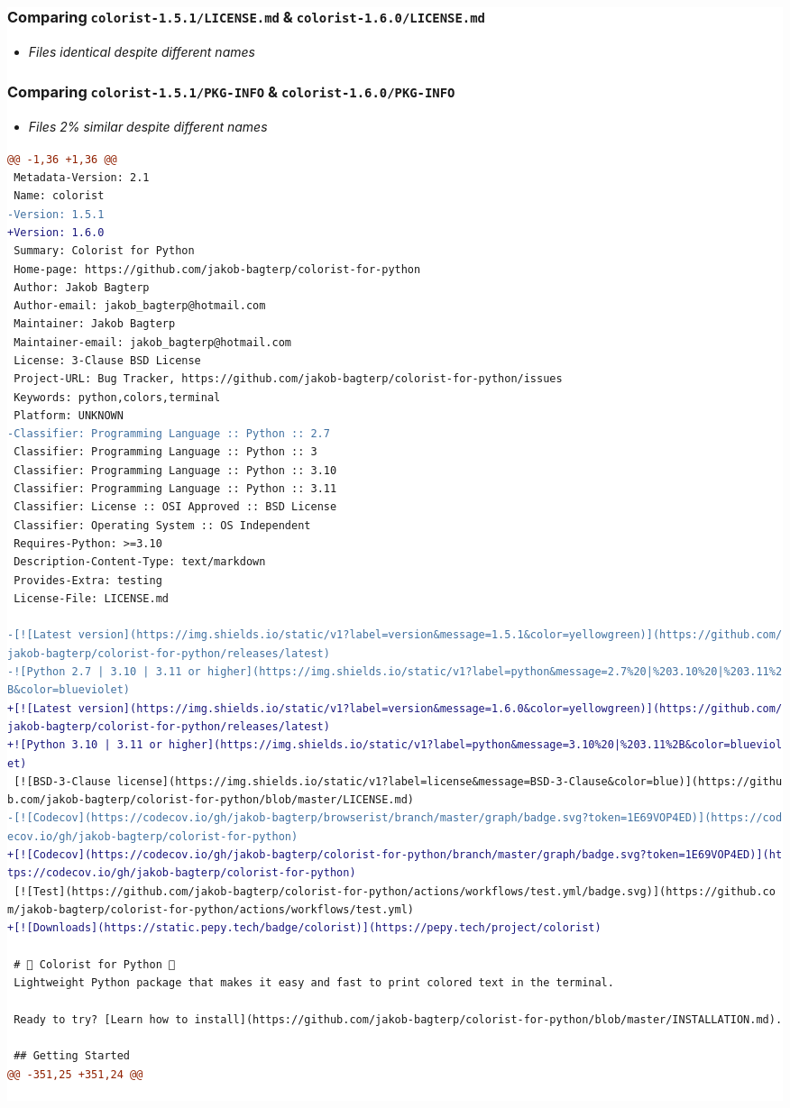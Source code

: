 ### Comparing `colorist-1.5.1/LICENSE.md` & `colorist-1.6.0/LICENSE.md`

 * *Files identical despite different names*

### Comparing `colorist-1.5.1/PKG-INFO` & `colorist-1.6.0/PKG-INFO`

 * *Files 2% similar despite different names*

```diff
@@ -1,36 +1,36 @@
 Metadata-Version: 2.1
 Name: colorist
-Version: 1.5.1
+Version: 1.6.0
 Summary: Colorist for Python
 Home-page: https://github.com/jakob-bagterp/colorist-for-python
 Author: Jakob Bagterp
 Author-email: jakob_bagterp@hotmail.com
 Maintainer: Jakob Bagterp
 Maintainer-email: jakob_bagterp@hotmail.com
 License: 3-Clause BSD License
 Project-URL: Bug Tracker, https://github.com/jakob-bagterp/colorist-for-python/issues
 Keywords: python,colors,terminal
 Platform: UNKNOWN
-Classifier: Programming Language :: Python :: 2.7
 Classifier: Programming Language :: Python :: 3
 Classifier: Programming Language :: Python :: 3.10
 Classifier: Programming Language :: Python :: 3.11
 Classifier: License :: OSI Approved :: BSD License
 Classifier: Operating System :: OS Independent
 Requires-Python: >=3.10
 Description-Content-Type: text/markdown
 Provides-Extra: testing
 License-File: LICENSE.md
 
-[![Latest version](https://img.shields.io/static/v1?label=version&message=1.5.1&color=yellowgreen)](https://github.com/jakob-bagterp/colorist-for-python/releases/latest)
-![Python 2.7 | 3.10 | 3.11 or higher](https://img.shields.io/static/v1?label=python&message=2.7%20|%203.10%20|%203.11%2B&color=blueviolet)
+[![Latest version](https://img.shields.io/static/v1?label=version&message=1.6.0&color=yellowgreen)](https://github.com/jakob-bagterp/colorist-for-python/releases/latest)
+![Python 3.10 | 3.11 or higher](https://img.shields.io/static/v1?label=python&message=3.10%20|%203.11%2B&color=blueviolet)
 [![BSD-3-Clause license](https://img.shields.io/static/v1?label=license&message=BSD-3-Clause&color=blue)](https://github.com/jakob-bagterp/colorist-for-python/blob/master/LICENSE.md)
-[![Codecov](https://codecov.io/gh/jakob-bagterp/browserist/branch/master/graph/badge.svg?token=1E69VOP4ED)](https://codecov.io/gh/jakob-bagterp/colorist-for-python)
+[![Codecov](https://codecov.io/gh/jakob-bagterp/colorist-for-python/branch/master/graph/badge.svg?token=1E69VOP4ED)](https://codecov.io/gh/jakob-bagterp/colorist-for-python)
 [![Test](https://github.com/jakob-bagterp/colorist-for-python/actions/workflows/test.yml/badge.svg)](https://github.com/jakob-bagterp/colorist-for-python/actions/workflows/test.yml)
+[![Downloads](https://static.pepy.tech/badge/colorist)](https://pepy.tech/project/colorist)
 
 # 🌈 Colorist for Python 🌈
 Lightweight Python package that makes it easy and fast to print colored text in the terminal.
 
 Ready to try? [Learn how to install](https://github.com/jakob-bagterp/colorist-for-python/blob/master/INSTALLATION.md).
 
 ## Getting Started
@@ -351,25 +351,24 @@
 
```